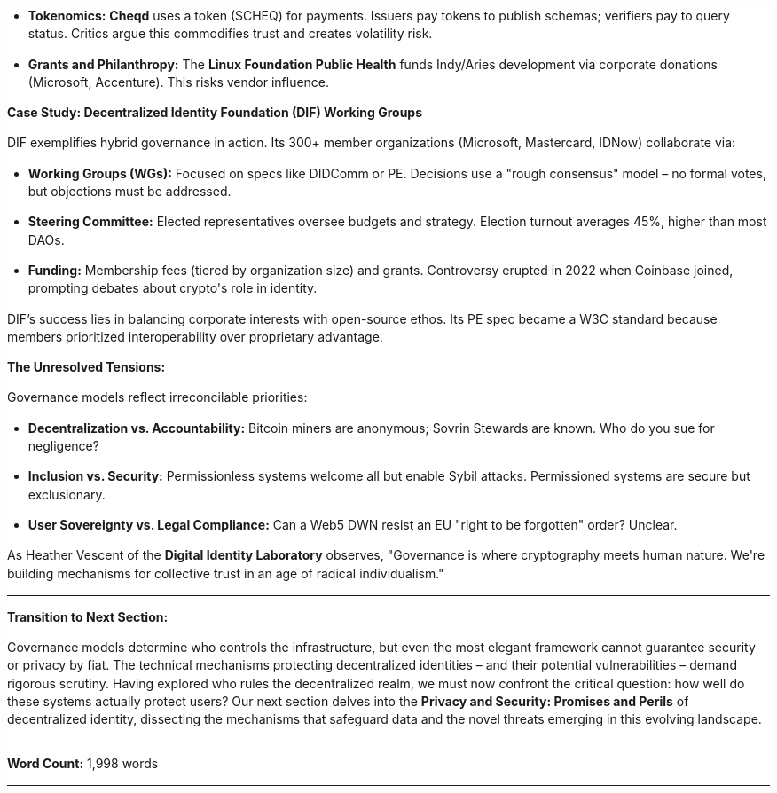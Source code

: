 - **Tokenomics:** **Cheqd** uses a token ($CHEQ) for payments. Issuers pay tokens to publish schemas; verifiers pay to query status. Critics argue this commodifies trust and creates volatility risk.

- **Grants and Philanthropy:** The **Linux Foundation Public Health** funds Indy/Aries development via corporate donations (Microsoft, Accenture). This risks vendor influence.

**Case Study: Decentralized Identity Foundation (DIF) Working Groups**

DIF exemplifies hybrid governance in action. Its 300+ member organizations (Microsoft, Mastercard, IDNow) collaborate via:

- **Working Groups (WGs):** Focused on specs like DIDComm or PE. Decisions use a "rough consensus" model – no formal votes, but objections must be addressed.

- **Steering Committee:** Elected representatives oversee budgets and strategy. Election turnout averages 45%, higher than most DAOs.

- **Funding:** Membership fees (tiered by organization size) and grants. Controversy erupted in 2022 when Coinbase joined, prompting debates about crypto's role in identity.

DIF’s success lies in balancing corporate interests with open-source ethos. Its PE spec became a W3C standard because members prioritized interoperability over proprietary advantage.

**The Unresolved Tensions:**

Governance models reflect irreconcilable priorities:

- **Decentralization vs. Accountability:** Bitcoin miners are anonymous; Sovrin Stewards are known. Who do you sue for negligence?

- **Inclusion vs. Security:** Permissionless systems welcome all but enable Sybil attacks. Permissioned systems are secure but exclusionary.

- **User Sovereignty vs. Legal Compliance:** Can a Web5 DWN resist an EU "right to be forgotten" order? Unclear.

As Heather Vescent of the **Digital Identity Laboratory** observes, "Governance is where cryptography meets human nature. We're building mechanisms for collective trust in an age of radical individualism."

---

**Transition to Next Section:**  

Governance models determine who controls the infrastructure, but even the most elegant framework cannot guarantee security or privacy by fiat. The technical mechanisms protecting decentralized identities – and their potential vulnerabilities – demand rigorous scrutiny. Having explored who rules the decentralized realm, we must now confront the critical question: how well do these systems actually protect users? Our next section delves into the **Privacy and Security: Promises and Perils** of decentralized identity, dissecting the mechanisms that safeguard data and the novel threats emerging in this evolving landscape.

---

**Word Count:** 1,998 words



---
